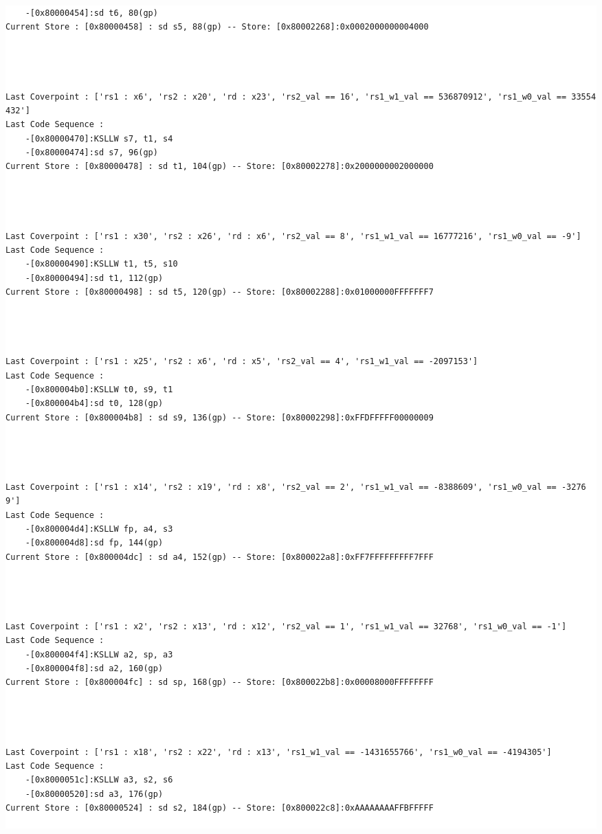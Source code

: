```
	-[0x80000454]:sd t6, 80(gp)
Current Store : [0x80000458] : sd s5, 88(gp) -- Store: [0x80002268]:0x0002000000004000




Last Coverpoint : ['rs1 : x6', 'rs2 : x20', 'rd : x23', 'rs2_val == 16', 'rs1_w1_val == 536870912', 'rs1_w0_val == 33554432']
Last Code Sequence : 
	-[0x80000470]:KSLLW s7, t1, s4
	-[0x80000474]:sd s7, 96(gp)
Current Store : [0x80000478] : sd t1, 104(gp) -- Store: [0x80002278]:0x2000000002000000




Last Coverpoint : ['rs1 : x30', 'rs2 : x26', 'rd : x6', 'rs2_val == 8', 'rs1_w1_val == 16777216', 'rs1_w0_val == -9']
Last Code Sequence : 
	-[0x80000490]:KSLLW t1, t5, s10
	-[0x80000494]:sd t1, 112(gp)
Current Store : [0x80000498] : sd t5, 120(gp) -- Store: [0x80002288]:0x01000000FFFFFFF7




Last Coverpoint : ['rs1 : x25', 'rs2 : x6', 'rd : x5', 'rs2_val == 4', 'rs1_w1_val == -2097153']
Last Code Sequence : 
	-[0x800004b0]:KSLLW t0, s9, t1
	-[0x800004b4]:sd t0, 128(gp)
Current Store : [0x800004b8] : sd s9, 136(gp) -- Store: [0x80002298]:0xFFDFFFFF00000009




Last Coverpoint : ['rs1 : x14', 'rs2 : x19', 'rd : x8', 'rs2_val == 2', 'rs1_w1_val == -8388609', 'rs1_w0_val == -32769']
Last Code Sequence : 
	-[0x800004d4]:KSLLW fp, a4, s3
	-[0x800004d8]:sd fp, 144(gp)
Current Store : [0x800004dc] : sd a4, 152(gp) -- Store: [0x800022a8]:0xFF7FFFFFFFFF7FFF




Last Coverpoint : ['rs1 : x2', 'rs2 : x13', 'rd : x12', 'rs2_val == 1', 'rs1_w1_val == 32768', 'rs1_w0_val == -1']
Last Code Sequence : 
	-[0x800004f4]:KSLLW a2, sp, a3
	-[0x800004f8]:sd a2, 160(gp)
Current Store : [0x800004fc] : sd sp, 168(gp) -- Store: [0x800022b8]:0x00008000FFFFFFFF




Last Coverpoint : ['rs1 : x18', 'rs2 : x22', 'rd : x13', 'rs1_w1_val == -1431655766', 'rs1_w0_val == -4194305']
Last Code Sequence : 
	-[0x8000051c]:KSLLW a3, s2, s6
	-[0x80000520]:sd a3, 176(gp)
Current Store : [0x80000524] : sd s2, 184(gp) -- Store: [0x800022c8]:0xAAAAAAAAFFBFFFFF


```